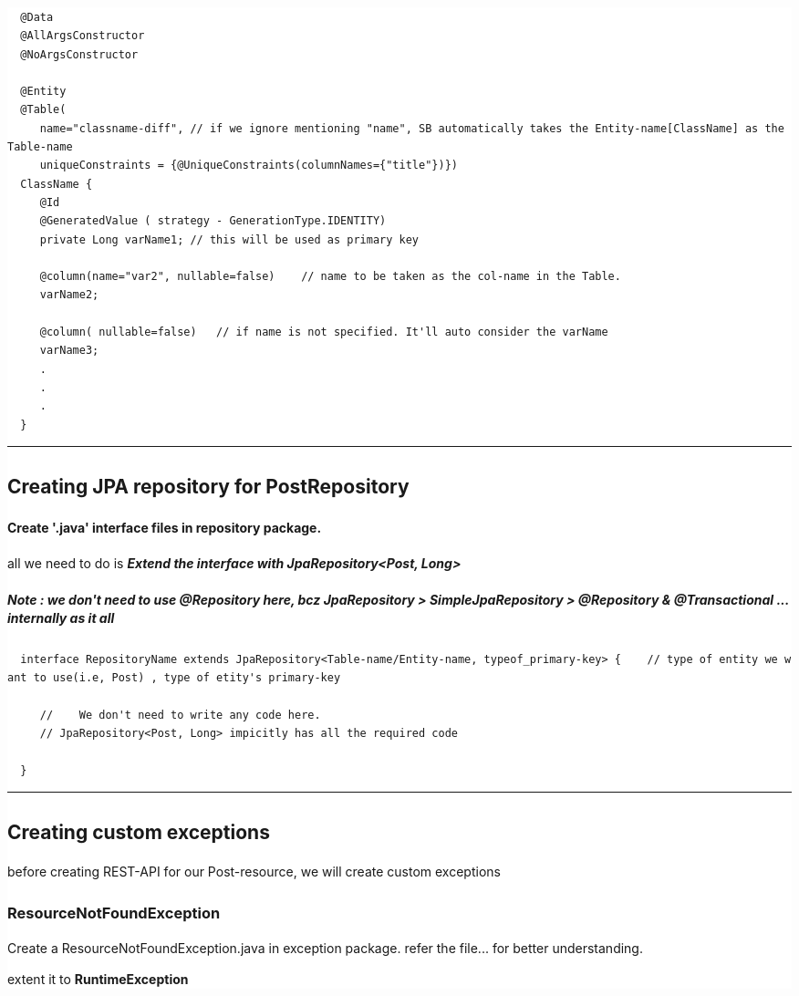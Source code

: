 
   
      @Data
      @AllArgsConstructor
      @NoArgsConstructor

      @Entity
      @Table(
         name="classname-diff", // if we ignore mentioning "name", SB automatically takes the Entity-name[ClassName] as the Table-name 
         uniqueConstraints = {@UniqueConstraints(columnNames={"title"})})
      ClassName {
         @Id
         @GeneratedValue ( strategy - GenerationType.IDENTITY)
         private Long varName1; // this will be used as primary key

         @column(name="var2", nullable=false)    // name to be taken as the col-name in the Table.
         varName2;

         @column( nullable=false)	// if name is not specified. It'll auto consider the varName
         varName3;
         .
         .
         .
      }
---
## Creating JPA repository for PostRepository
#### Create '.java' **interface** files in repository package.  

all we need to do is **_Extend the interface with JpaRepository<Post, Long>_**  
##### Note : we don't need to use @Repository here, bcz **JpaRepository** > SimpleJpaRepository > @Repository & @Transactional ... internally as it all
      interface RepositoryName extends JpaRepository<Table-name/Entity-name, typeof_primary-key> {    // type of entity we want to use(i.e, Post) , type of etity's primary-key 

         //    We don't need to write any code here.
         // JpaRepository<Post, Long> impicitly has all the required code 
    
      }
---

## Creating custom exceptions
before creating REST-API for our Post-resource, we will create custom exceptions 

### ResourceNotFoundException

Create a ResourceNotFoundException.java in exception package.  refer the file... for better understanding.

extent it to **RuntimeException**
